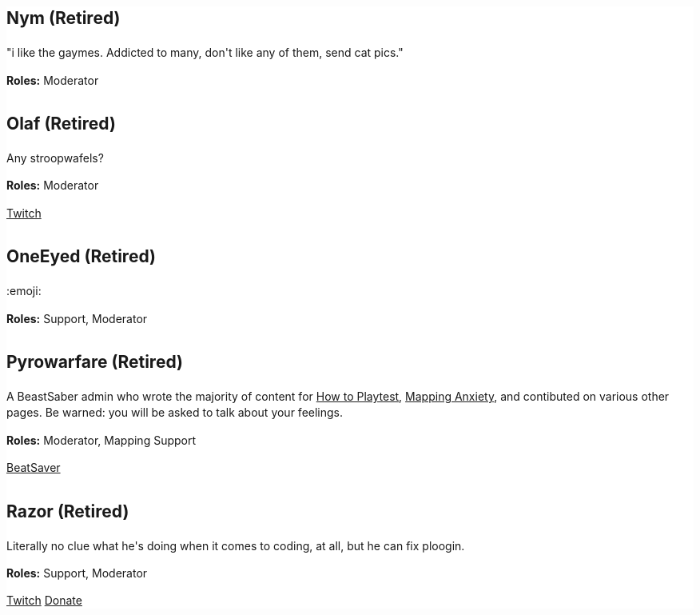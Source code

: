 ## Nym (Retired)

"i like the gaymes. Addicted to many, don't like any of them, send cat pics."

**Roles:** Moderator

## Olaf (Retired)

Any stroopwafels?

**Roles:** Moderator

<AboutLinks>

[Twitch](https://twitch.tv/olafstad)

</AboutLinks>

## OneEyed (Retired)

:emoji:

**Roles:** Support, Moderator

## Pyrowarfare (Retired)

A BeastSaber admin who wrote the majority of content for [How to Playtest](../mapping/how-to-testplay.md), [Mapping Anxiety](../mapping/mapping-anxiety.md),
and contibuted on various other pages. Be warned: you will be asked to talk about your feelings.

**Roles:** Moderator, Mapping Support

<AboutLinks>

[BeatSaver](https://beatsaver.com/uploader/5e99c7df3f476a0006596cdf)

</AboutLinks>

## Razor (Retired)

Literally no clue what he's doing when it comes to coding, at all, but he can fix ploogin.

**Roles:** Support, Moderator

<AboutLinks>

[Twitch](https://www.twitch.tv/sarpest_razor)
[Donate](https://streamelements.com/sarpest_razor/tip)

</AboutLinks>
